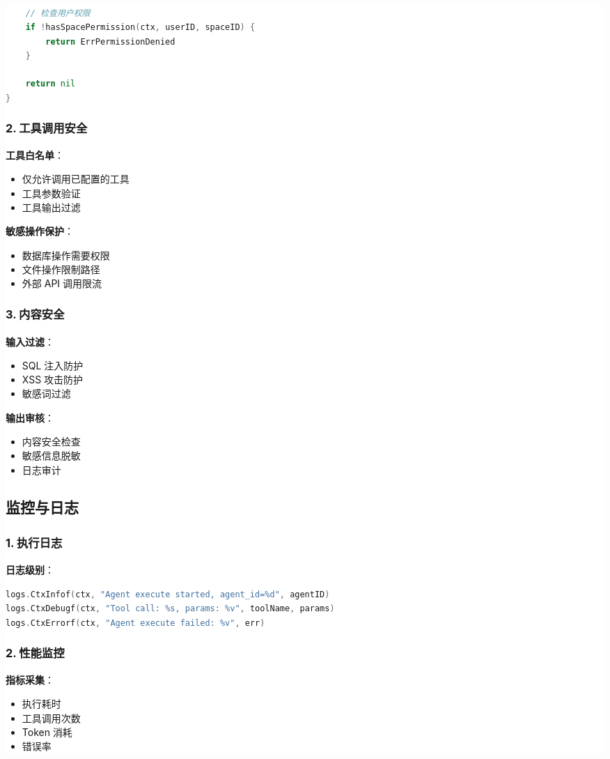 ```go
    // 检查用户权限
    if !hasSpacePermission(ctx, userID, spaceID) {
        return ErrPermissionDenied
    }

    return nil
}
```

### 2. 工具调用安全

**工具白名单**：
- 仅允许调用已配置的工具
- 工具参数验证
- 工具输出过滤

**敏感操作保护**：
- 数据库操作需要权限
- 文件操作限制路径
- 外部 API 调用限流

### 3. 内容安全

**输入过滤**：
- SQL 注入防护
- XSS 攻击防护
- 敏感词过滤

**输出审核**：
- 内容安全检查
- 敏感信息脱敏
- 日志审计

## 监控与日志

### 1. 执行日志

**日志级别**：
```go
logs.CtxInfof(ctx, "Agent execute started, agent_id=%d", agentID)
logs.CtxDebugf(ctx, "Tool call: %s, params: %v", toolName, params)
logs.CtxErrorf(ctx, "Agent execute failed: %v", err)
```

### 2. 性能监控

**指标采集**：
- 执行耗时
- 工具调用次数
- Token 消耗
- 错误率
